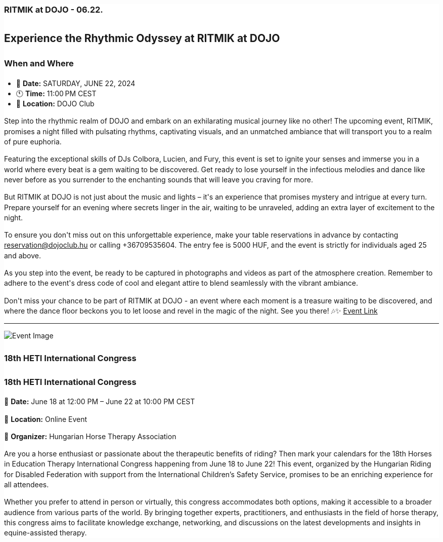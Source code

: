  ### RITMIK at DOJO - 06.22.

## Experience the Rhythmic Odyssey at RITMIK at DOJO

### When and Where
- 📅 **Date:** SATURDAY, JUNE 22, 2024
- 🕚 **Time:** 11:00 PM CEST
- 📍 **Location:** DOJO Club

Step into the rhythmic realm of DOJO and embark on an exhilarating musical journey like no other! The upcoming event, RITMIK, promises a night filled with pulsating rhythms, captivating visuals, and an unmatched ambiance that will transport you to a realm of pure euphoria.

Featuring the exceptional skills of DJs Colbora, Lucien, and Fury, this event is set to ignite your senses and immerse you in a world where every beat is a gem waiting to be discovered. Get ready to lose yourself in the infectious melodies and dance like never before as you surrender to the enchanting sounds that will leave you craving for more.

But RITMIK at DOJO is not just about the music and lights – it's an experience that promises mystery and intrigue at every turn. Prepare yourself for an evening where secrets linger in the air, waiting to be unraveled, adding an extra layer of excitement to the night.

To ensure you don't miss out on this unforgettable experience, make your table reservations in advance by contacting reservation@dojoclub.hu or calling +36709535604. The entry fee is 5000 HUF, and the event is strictly for individuals aged 25 and above.

As you step into the event, be ready to be captured in photographs and videos as part of the atmosphere creation. Remember to adhere to the event's dress code of cool and elegant attire to blend seamlessly with the vibrant ambiance.

Don't miss your chance to be part of RITMIK at DOJO - an event where each moment is a treasure waiting to be discovered, and where the dance floor beckons you to let loose and revel in the magic of the night. See you there! 🎶✨
[Event Link](https://facebook.com/events/479514501184816)

---
![Event Image](https://scontent-fra3-2.xx.fbcdn.net/v/t39.30808-6/408005399_760404059445991_2547639465785972609_n.jpg?stp=dst-jpg_s960x960&_nc_cat=111&ccb=1-7&_nc_sid=5f2048&_nc_ohc=EoHI90hf0D8Q7kNvgFhKisi&_nc_ht=scontent-fra3-2.xx&oh=00_AYC8RiTUZyha0m1rGCWPbpYSIzo2zCAjvO4HG_ey0BQkjg&oe=667C232F)

 ### 18th HETI International Congress

### 18th HETI International Congress

📅 **Date:** June 18 at 12:00 PM – June 22 at 10:00 PM CEST

📍 **Location:** Online Event

👥 **Organizer:** Hungarian Horse Therapy Association

Are you a horse enthusiast or passionate about the therapeutic benefits of riding? Then mark your calendars for the 18th Horses in Education Therapy International Congress happening from June 18 to June 22! This event, organized by the Hungarian Riding for Disabled Federation with support from the International Children’s Safety Service, promises to be an enriching experience for all attendees.

Whether you prefer to attend in person or virtually, this congress accommodates both options, making it accessible to a broader audience from various parts of the world. By bringing together experts, practitioners, and enthusiasts in the field of horse therapy, this congress aims to facilitate knowledge exchange, networking, and discussions on the latest developments and insights in equine-assisted therapy.
